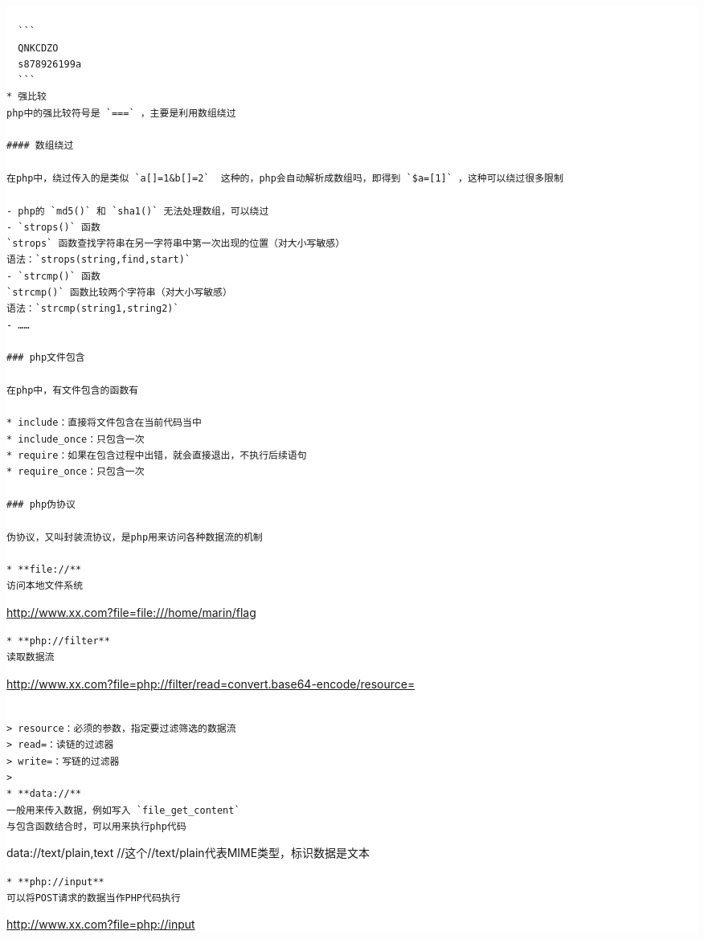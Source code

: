   ```

    ```
    QNKCDZO
    s878926199a
    ```
* 强比较
  php中的强比较符号是 `===` ，主要是利用数组绕过

#### 数组绕过

在php中，绕过传入的是类似 `a[]=1&b[]=2`  这种的，php会自动解析成数组吗，即得到 `$a=[1]` ，这种可以绕过很多限制

- php的 `md5()` 和 `sha1()` 无法处理数组，可以绕过
- `strops()` 函数
  `strops` 函数查找字符串在另一字符串中第一次出现的位置（对大小写敏感）
  语法：`strops(string,find,start)`
- `strcmp()` 函数
  `strcmp()` 函数比较两个字符串（对大小写敏感）
  语法：`strcmp(string1,string2)`
- ……

### php文件包含

在php中，有文件包含的函数有

* include：直接将文件包含在当前代码当中
* include_once：只包含一次
* require：如果在包含过程中出错，就会直接退出，不执行后续语句
* require_once：只包含一次

### php伪协议

伪协议，又叫封装流协议，是php用来访问各种数据流的机制

* **file://** 
  访问本地文件系统

  ```
  http://www.xx.com?file=file:///home/marin/flag
  ```
* **php://filter**
  读取数据流

  ```
  http://www.xx.com?file=php://filter/read=convert.base64-encode/resource=
  ```

  > resource：必须的参数，指定要过滤筛选的数据流
  > read=：读链的过滤器
  > write=：写链的过滤器
  >
* **data://** 
  一般用来传入数据，例如写入 `file_get_content`
  与包含函数结合时，可以用来执行php代码

  ```
  data://text/plain,text  //这个//text/plain代表MIME类型，标识数据是文本
  ```
* **php://input**
  可以将POST请求的数据当作PHP代码执行

  ```
  http://www.xx.com?file=php://input
